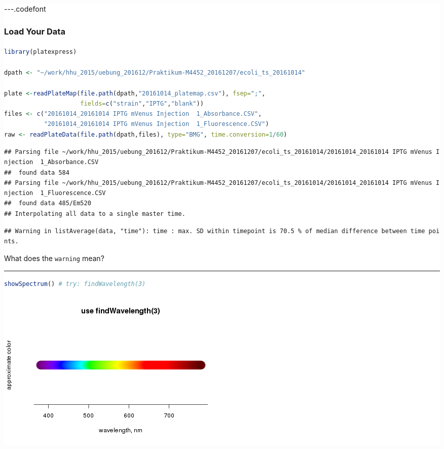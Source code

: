 
---.codefont
### Load Your Data

```r
library(platexpress)

dpath <- "~/work/hhu_2015/uebung_201612/Praktikum-M4452_20161207/ecoli_ts_20161014"

plate <-readPlateMap(file.path(dpath,"20161014_platemap.csv"), fsep=";",
                     fields=c("strain","IPTG","blank"))
files <- c("20161014_20161014 IPTG mVenus Injection  1_Absorbance.CSV",
           "20161014_20161014 IPTG mVenus Injection  1_Fluorescence.CSV")
raw <- readPlateData(file.path(dpath,files), type="BMG", time.conversion=1/60)
```

```
## Parsing file ~/work/hhu_2015/uebung_201612/Praktikum-M4452_20161207/ecoli_ts_20161014/20161014_20161014 IPTG mVenus Injection  1_Absorbance.CSV 
## 	found data 584 
## Parsing file ~/work/hhu_2015/uebung_201612/Praktikum-M4452_20161207/ecoli_ts_20161014/20161014_20161014 IPTG mVenus Injection  1_Fluorescence.CSV 
## 	found data 485/Em520 
## Interpolating all data to a single master time.
```

```
## Warning in listAverage(data, "time"): time : max. SD within timepoint is 70.5 % of median difference between time points.
```

<oq> What does the `warning` mean?<oq/>

---

```r
showSpectrum() # try: findWavelength(3)
```

![plot of chunk unnamed-chunk-8](assets/fig/unnamed-chunk-8-1.png)
